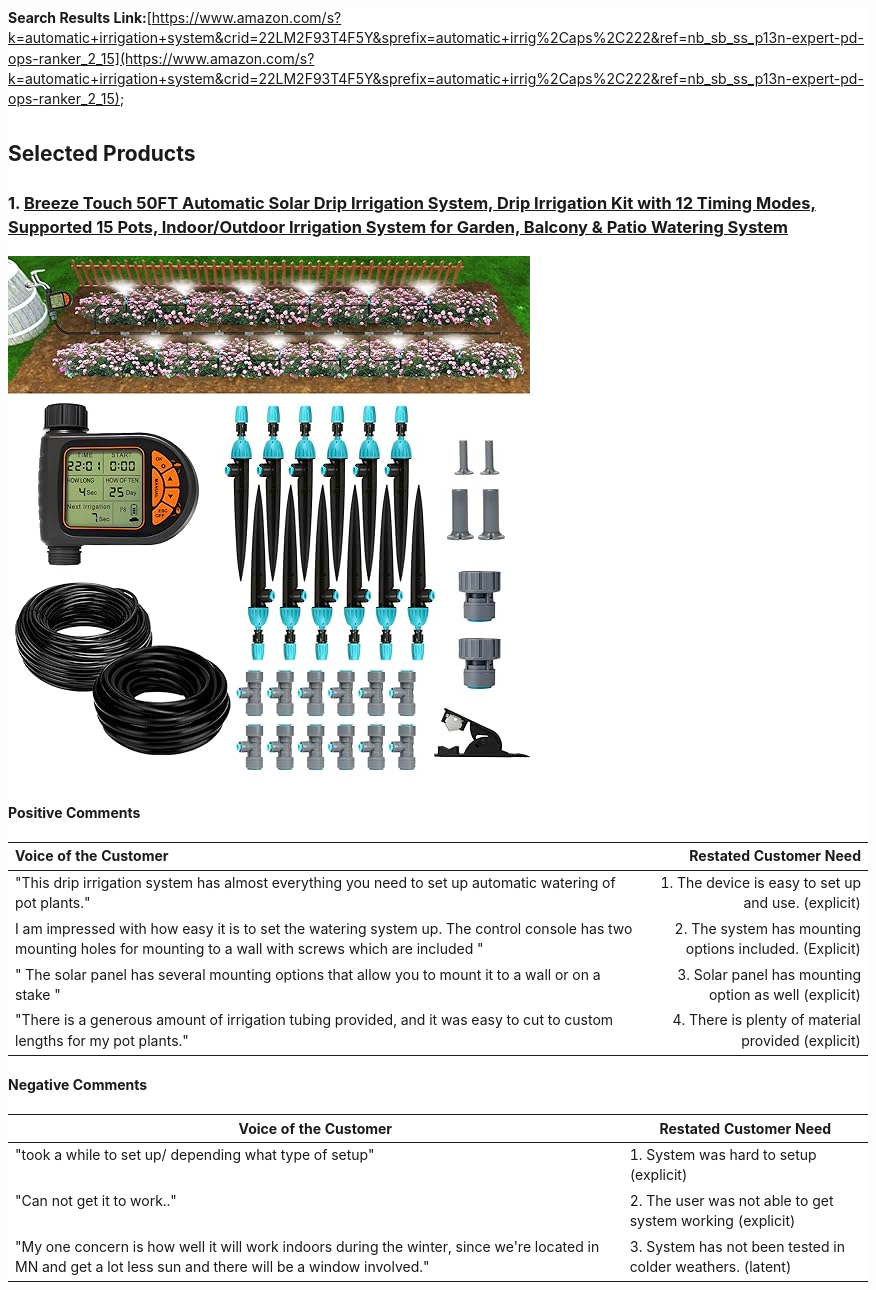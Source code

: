 **Search Results Link:**[https://www.amazon.com/s?k=automatic+irrigation+system&crid=22LM2F93T4F5Y&sprefix=automatic+irrig%2Caps%2C222&ref=nb_sb_ss_p13n-expert-pd-ops-ranker_2_15](https://www.amazon.com/s?k=automatic+irrigation+system&crid=22LM2F93T4F5Y&sprefix=automatic+irrig%2Caps%2C222&ref=nb_sb_ss_p13n-expert-pd-ops-ranker_2_15);

## Selected Products

### 1. [Breeze Touch 50FT Automatic Solar Drip Irrigation System, Drip Irrigation Kit with 12 Timing Modes, Supported 15 Pots, Indoor/Outdoor Irrigation System for Garden, Balcony & Patio Watering System](https://a.co/d/bZ1iJA2)


![Breeze Touch 50FT Automatic Solar Drip Irrigation System](BreezeTouch50ftAutoIrrigation.jpg)

#### Positive Comments
| **Voice of the Customer**                                                                                                                                                                         |                                                                                                      **Restated Customer Need** |
| :------------------------------------------------------------------------------------------------------------------------------------------------------------------------------------------------ | ------------------------------------------------------------------------------------------------------------------------------: |
| "This drip irrigation system has almost everything you need to set up automatic watering of pot plants."| 1. The device is easy to set up and use. (explicit)| 
|I am impressed with how easy it is to set the watering system up. The control console has two mounting holes for mounting to a wall with screws which are included "                              | 2. The system has mounting options included. (Explicit) |
| " The solar panel has several mounting options that allow you to mount it to a wall or on a stake "  | 3. Solar panel has mounting option as well (explicit) |
| "There is a generous amount of irrigation tubing provided, and it was easy to cut to custom lengths for my pot plants."          |                            4. There is plenty of material provided (explicit) |"                                                                                           |                                                   
#### Negative Comments
| **Voice of the Customer** | **Restated Customer Need** |
|----------------------------|----------------------------|
| "took a while to set up/ depending what type of setup" | 1. System was hard to setup (explicit) |
| "Can not get it to work.." | 2. The user was not able to get system working (explicit) |
| "My one concern is how well it will work indoors during the winter, since we're located in MN and get a lot less sun and there will be a window involved." | 3. System has not been tested in colder weathers. (latent) |
